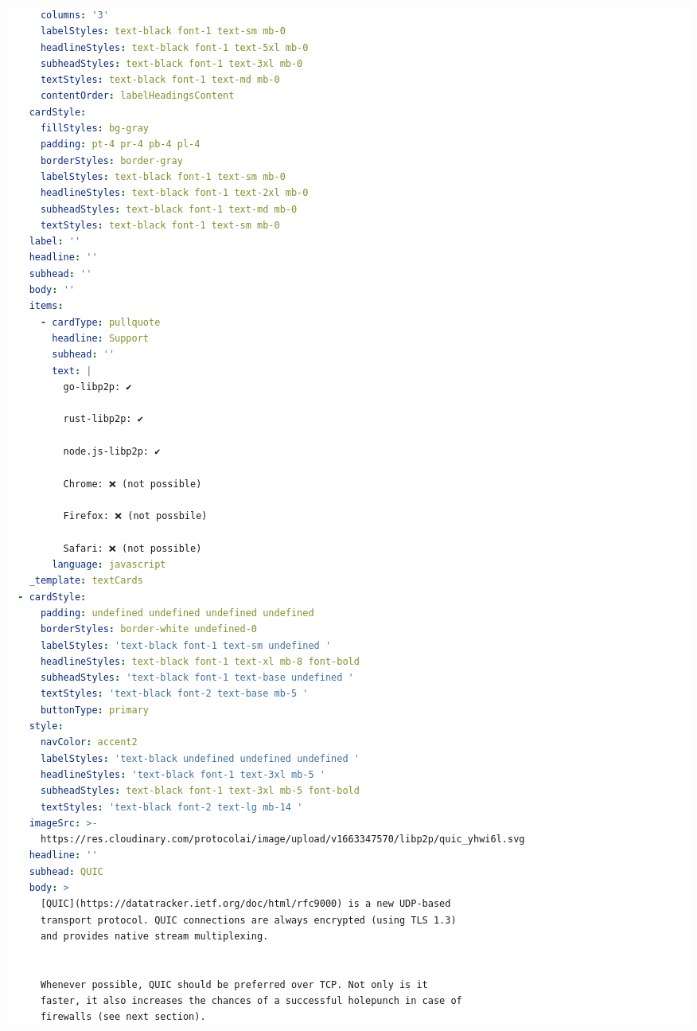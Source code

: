 ```yaml
      columns: '3'
      labelStyles: text-black font-1 text-sm mb-0
      headlineStyles: text-black font-1 text-5xl mb-0
      subheadStyles: text-black font-1 text-3xl mb-0
      textStyles: text-black font-1 text-md mb-0
      contentOrder: labelHeadingsContent
    cardStyle:
      fillStyles: bg-gray
      padding: pt-4 pr-4 pb-4 pl-4
      borderStyles: border-gray
      labelStyles: text-black font-1 text-sm mb-0
      headlineStyles: text-black font-1 text-2xl mb-0
      subheadStyles: text-black font-1 text-md mb-0
      textStyles: text-black font-1 text-sm mb-0
    label: ''
    headline: ''
    subhead: ''
    body: ''
    items:
      - cardType: pullquote
        headline: Support
        subhead: ''
        text: |
          go-libp2p: ✔

          rust-libp2p: ✔

          node.js-libp2p: ✔

          Chrome: ❌ (not possible)

          Firefox: ❌ (not possbile)

          Safari: ❌ (not possible)
        language: javascript
    _template: textCards
  - cardStyle:
      padding: undefined undefined undefined undefined
      borderStyles: border-white undefined-0
      labelStyles: 'text-black font-1 text-sm undefined '
      headlineStyles: text-black font-1 text-xl mb-8 font-bold
      subheadStyles: 'text-black font-1 text-base undefined '
      textStyles: 'text-black font-2 text-base mb-5 '
      buttonType: primary
    style:
      navColor: accent2
      labelStyles: 'text-black undefined undefined undefined '
      headlineStyles: 'text-black font-1 text-3xl mb-5 '
      subheadStyles: text-black font-1 text-3xl mb-5 font-bold
      textStyles: 'text-black font-2 text-lg mb-14 '
    imageSrc: >-
      https://res.cloudinary.com/protocolai/image/upload/v1663347570/libp2p/quic_yhwi6l.svg
    headline: ''
    subhead: QUIC
    body: >
      [QUIC](https://datatracker.ietf.org/doc/html/rfc9000) is a new UDP-based
      transport protocol. QUIC connections are always encrypted (using TLS 1.3)
      and provides native stream multiplexing.


      Whenever possible, QUIC should be preferred over TCP. Not only is it
      faster, it also increases the chances of a successful holepunch in case of
      firewalls (see next section).
```